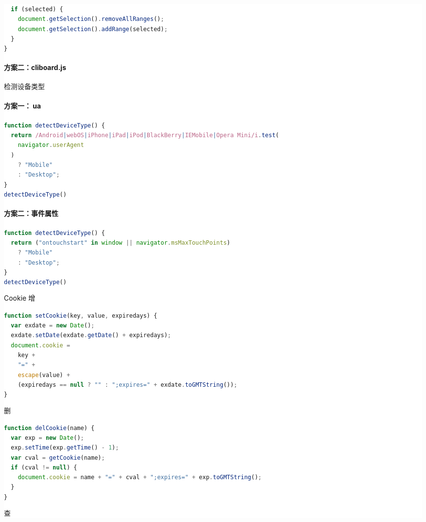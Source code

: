 ```javascript
  if (selected) {
    document.getSelection().removeAllRanges();
    document.getSelection().addRange(selected);
  }
}
```
#### 方案二：cliboard.js
检测设备类型
#### 方案一： ua


```javascript
function detectDeviceType() {
  return /Android|webOS|iPhone|iPad|iPod|BlackBerry|IEMobile|Opera Mini/i.test(
    navigator.userAgent
  )
    ? "Mobile"
    : "Desktop";
}
detectDeviceType()
```
#### 方案二：事件属性


```javascript
function detectDeviceType() {
  return ("ontouchstart" in window || navigator.msMaxTouchPoints)
    ? "Mobile"
    : "Desktop";
}
detectDeviceType()
```
Cookie
增


```javascript
function setCookie(key, value, expiredays) {
  var exdate = new Date();
  exdate.setDate(exdate.getDate() + expiredays);
  document.cookie =
    key +
    "=" +
    escape(value) +
    (expiredays == null ? "" : ";expires=" + exdate.toGMTString());
}
```
删


```javascript
function delCookie(name) {
  var exp = new Date();
  exp.setTime(exp.getTime() - 1);
  var cval = getCookie(name);
  if (cval != null) {
    document.cookie = name + "=" + cval + ";expires=" + exp.toGMTString();
  }
}
```
查
